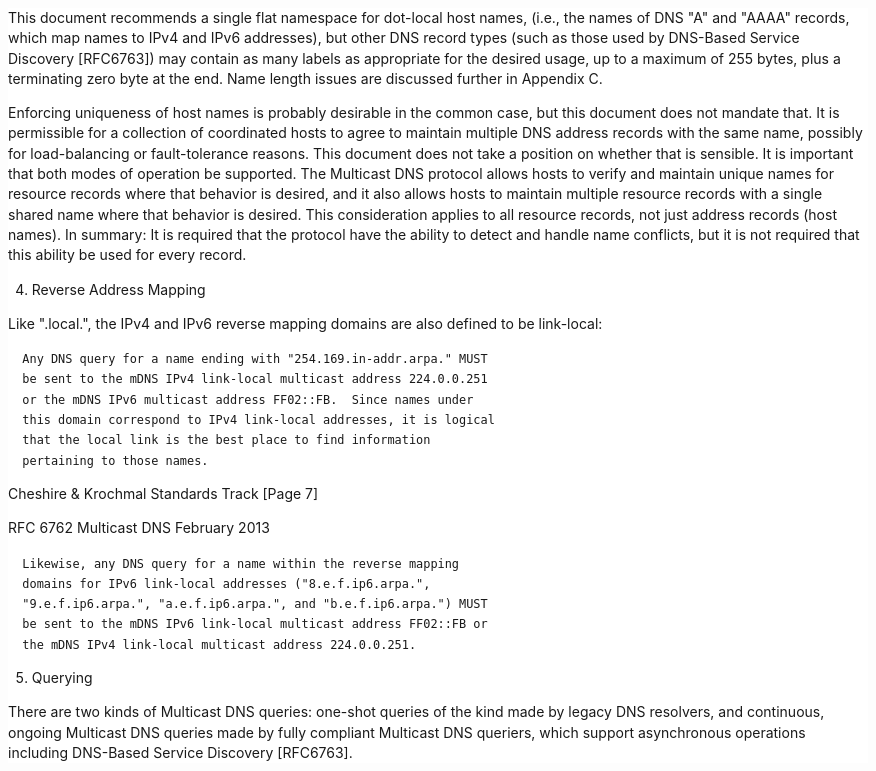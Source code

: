    This document recommends a single flat namespace for dot-local host
   names, (i.e., the names of DNS "A" and "AAAA" records, which map
   names to IPv4 and IPv6 addresses), but other DNS record types (such
   as those used by DNS-Based Service Discovery [RFC6763]) may contain
   as many labels as appropriate for the desired usage, up to a maximum
   of 255 bytes, plus a terminating zero byte at the end.  Name length
   issues are discussed further in Appendix C.

   Enforcing uniqueness of host names is probably desirable in the
   common case, but this document does not mandate that.  It is
   permissible for a collection of coordinated hosts to agree to
   maintain multiple DNS address records with the same name, possibly
   for load-balancing or fault-tolerance reasons.  This document does
   not take a position on whether that is sensible.  It is important
   that both modes of operation be supported.  The Multicast DNS
   protocol allows hosts to verify and maintain unique names for
   resource records where that behavior is desired, and it also allows
   hosts to maintain multiple resource records with a single shared name
   where that behavior is desired.  This consideration applies to all
   resource records, not just address records (host names).  In summary:
   It is required that the protocol have the ability to detect and
   handle name conflicts, but it is not required that this ability be
   used for every record.

4.  Reverse Address Mapping

   Like ".local.", the IPv4 and IPv6 reverse mapping domains are also
   defined to be link-local:

      Any DNS query for a name ending with "254.169.in-addr.arpa." MUST
      be sent to the mDNS IPv4 link-local multicast address 224.0.0.251
      or the mDNS IPv6 multicast address FF02::FB.  Since names under
      this domain correspond to IPv4 link-local addresses, it is logical
      that the local link is the best place to find information
      pertaining to those names.



Cheshire & Krochmal          Standards Track                    [Page 7]

RFC 6762                      Multicast DNS                February 2013


      Likewise, any DNS query for a name within the reverse mapping
      domains for IPv6 link-local addresses ("8.e.f.ip6.arpa.",
      "9.e.f.ip6.arpa.", "a.e.f.ip6.arpa.", and "b.e.f.ip6.arpa.") MUST
      be sent to the mDNS IPv6 link-local multicast address FF02::FB or
      the mDNS IPv4 link-local multicast address 224.0.0.251.

5.  Querying

   There are two kinds of Multicast DNS queries: one-shot queries of the
   kind made by legacy DNS resolvers, and continuous, ongoing Multicast
   DNS queries made by fully compliant Multicast DNS queriers, which
   support asynchronous operations including DNS-Based Service Discovery
   [RFC6763].
